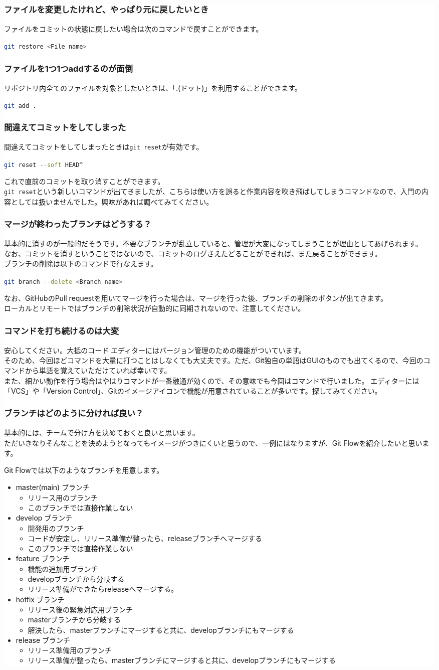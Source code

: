 ### ファイルを変更したけれど、やっぱり元に戻したいとき
ファイルをコミットの状態に戻したい場合は次のコマンドで戻すことができます。
```bash
git restore <File name>
```

### ファイルを1つ1つaddするのが面倒
リポジトリ内全てのファイルを対象としたいときは、「.(ドット)」を利用することができます。
```bash
git add .
```

### 間違えてコミットをしてしまった
間違えてコミットをしてしまったときは`git reset`が有効です。
```bash
git reset --soft HEAD^
```
これで直前のコミットを取り消すことができます。<br>
`git reset`という新しいコマンドが出てきましたが、こちらは使い方を誤ると作業内容を吹き飛ばしてしまうコマンドなので、入門の内容としては扱いませんでした。興味があれば調べてみてください。

### マージが終わったブランチはどうする？
基本的に消すのが一般的だそうです。不要なブランチが乱立していると、管理が大変になってしまうことが理由としてあげられます。<br>
なお、コミットを消すということではないので、コミットのログさえたどることができれば、また戻ることができます。<br>
ブランチの削除は以下のコマンドで行なえます。
```bash
git branch --delete <Branch name>
```
なお、GitHubのPull requestを用いてマージを行った場合は、マージを行った後、ブランチの削除のボタンが出てきます。<br>
ローカルとリモートではブランチの削除状況が自動的に同期されないので、注意してください。

### コマンドを打ち続けるのは大変
安心してください。大抵のコード エディターにはバージョン管理のための機能がついています。<br>
そのため、今回ほどコマンドを大量に打つことはしなくても大丈夫です。ただ、Git独自の単語はGUIのものでも出てくるので、今回のコマンドから単語を覚えていただけていれば幸いです。<br>
また、細かい動作を行う場合はやはりコマンドが一番融通が効くので、その意味でも今回はコマンドで行いました。
エディターには「VCS」や「Version Control」、Gitのイメージアイコンで機能が用意されていることが多いです。探してみてください。<br>

### ブランチはどのように分ければ良い？
基本的には、チームで分け方を決めておくと良いと思います。<br>
ただいきなりそんなことを決めようとなってもイメージがつきにくいと思うので、一例にはなりますが、Git Flowを紹介したいと思います。

Git Flowでは以下のようなブランチを用意します。
- master(main) ブランチ
    - リリース用のブランチ
    - このブランチでは直接作業しない
- develop ブランチ
    - 開発用のブランチ
    - コードが安定し、リリース準備が整ったら、releaseブランチへマージする
    - このブランチでは直接作業しない
- feature ブランチ
    - 機能の追加用ブランチ
    - developブランチから分岐する
    - リリース準備ができたらreleaseへマージする。
- hotfix ブランチ
    - リリース後の緊急対応用ブランチ
    - masterブランチから分岐する
    - 解決したら、masterブランチにマージすると共に、developブランチにもマージする
- release ブランチ
    - リリース準備用のブランチ
    - リリース準備が整ったら、masterブランチにマージすると共に、developブランチにもマージする
